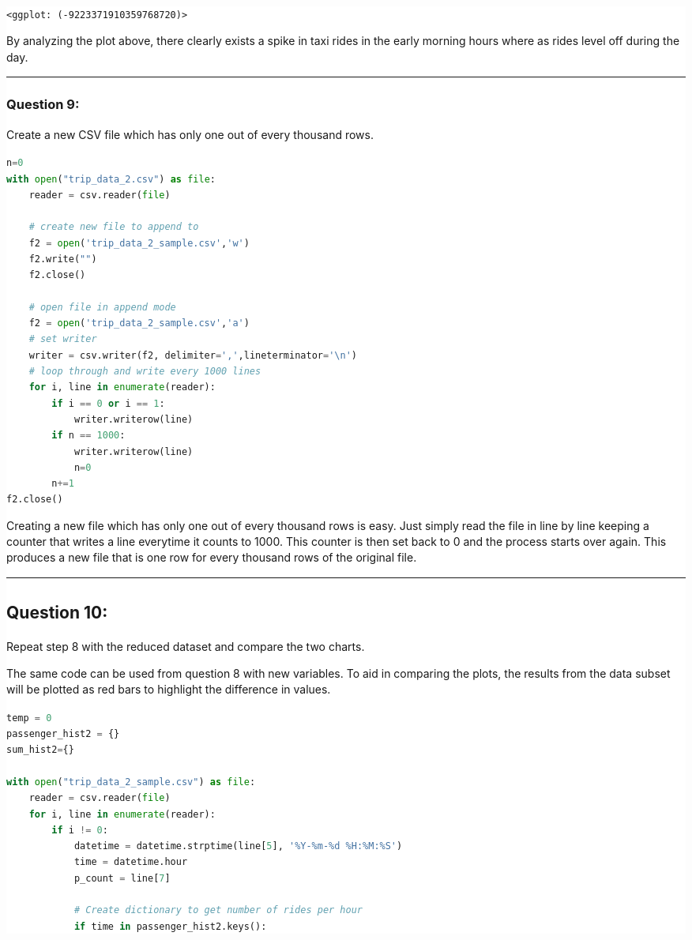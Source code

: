 



    <ggplot: (-9223371910359768720)>



By analyzing the plot above, there clearly exists a spike in taxi rides in the early morning hours where as rides level off during the day.

---
### Question 9:
Create a new CSV file which has only one out of every thousand rows.


```python
n=0
with open("trip_data_2.csv") as file:
    reader = csv.reader(file)
    
    # create new file to append to
    f2 = open('trip_data_2_sample.csv','w')
    f2.write("")
    f2.close()
    
    # open file in append mode
    f2 = open('trip_data_2_sample.csv','a')
    # set writer
    writer = csv.writer(f2, delimiter=',',lineterminator='\n')
    # loop through and write every 1000 lines
    for i, line in enumerate(reader):
        if i == 0 or i == 1:
            writer.writerow(line)
        if n == 1000:
            writer.writerow(line)
            n=0
        n+=1
f2.close()
```

Creating a new file which has only one out of every thousand rows is easy.  Just simply read the file in line by line keeping a counter that writes a line everytime it counts to 1000.  This counter is then set back to 0 and the process starts over again.  This produces a new file that is one row for every thousand rows of the original file.

---
## Question 10:
Repeat step 8 with the reduced dataset and compare the two charts.

The same code can be used from question 8 with new variables.  To aid in comparing the plots, the results from the data subset will be plotted as red bars to highlight the difference in values.


```python
temp = 0
passenger_hist2 = {}
sum_hist2={}

with open("trip_data_2_sample.csv") as file:
    reader = csv.reader(file)
    for i, line in enumerate(reader):
        if i != 0:
            datetime = datetime.strptime(line[5], '%Y-%m-%d %H:%M:%S')
            time = datetime.hour 
            p_count = line[7]
            
            # Create dictionary to get number of rides per hour
            if time in passenger_hist2.keys():
```